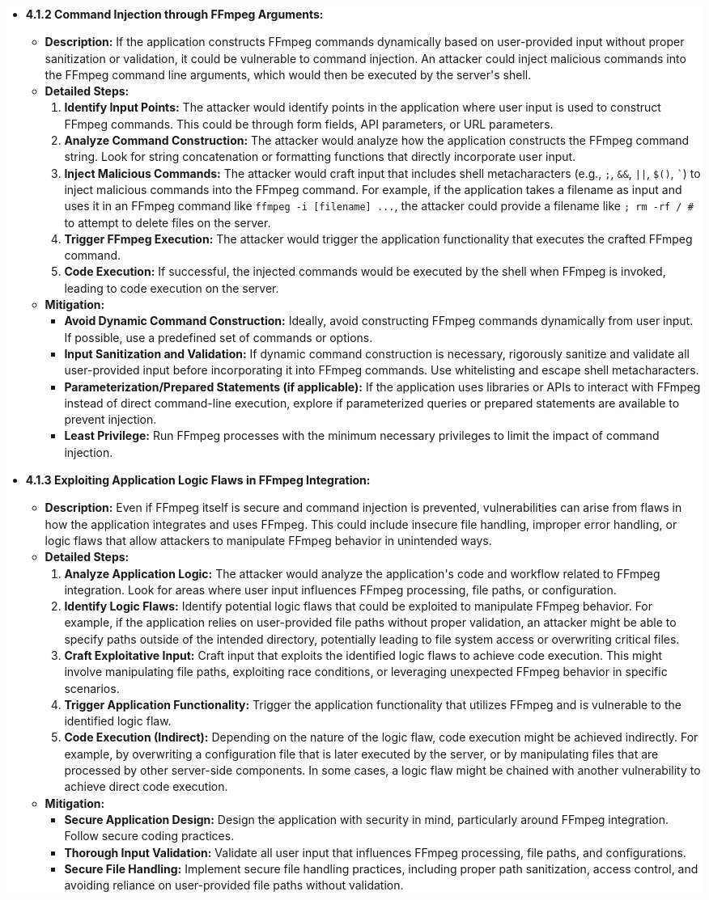 * **4.1.2 Command Injection through FFmpeg Arguments:**

    * **Description:** If the application constructs FFmpeg commands dynamically based on user-provided input without proper sanitization or validation, it could be vulnerable to command injection. An attacker could inject malicious commands into the FFmpeg command line arguments, which would then be executed by the server's shell.
    * **Detailed Steps:**
        1. **Identify Input Points:** The attacker would identify points in the application where user input is used to construct FFmpeg commands. This could be through form fields, API parameters, or URL parameters.
        2. **Analyze Command Construction:** The attacker would analyze how the application constructs the FFmpeg command string. Look for string concatenation or formatting functions that directly incorporate user input.
        3. **Inject Malicious Commands:** The attacker would craft input that includes shell metacharacters (e.g., `;`, `&&`, `||`, `$()`, `` ` ``) to inject malicious commands into the FFmpeg command. For example, if the application takes a filename as input and uses it in an FFmpeg command like `ffmpeg -i [filename] ...`, the attacker could provide a filename like `; rm -rf / #` to attempt to delete files on the server.
        4. **Trigger FFmpeg Execution:** The attacker would trigger the application functionality that executes the crafted FFmpeg command.
        5. **Code Execution:** If successful, the injected commands would be executed by the shell when FFmpeg is invoked, leading to code execution on the server.
    * **Mitigation:**
        * **Avoid Dynamic Command Construction:**  Ideally, avoid constructing FFmpeg commands dynamically from user input. If possible, use a predefined set of commands or options.
        * **Input Sanitization and Validation:** If dynamic command construction is necessary, rigorously sanitize and validate all user-provided input before incorporating it into FFmpeg commands. Use whitelisting and escape shell metacharacters.
        * **Parameterization/Prepared Statements (if applicable):**  If the application uses libraries or APIs to interact with FFmpeg instead of direct command-line execution, explore if parameterized queries or prepared statements are available to prevent injection.
        * **Least Privilege:** Run FFmpeg processes with the minimum necessary privileges to limit the impact of command injection.

* **4.1.3 Exploiting Application Logic Flaws in FFmpeg Integration:**

    * **Description:** Even if FFmpeg itself is secure and command injection is prevented, vulnerabilities can arise from flaws in how the application integrates and uses FFmpeg. This could include insecure file handling, improper error handling, or logic flaws that allow attackers to manipulate FFmpeg behavior in unintended ways.
    * **Detailed Steps:**
        1. **Analyze Application Logic:** The attacker would analyze the application's code and workflow related to FFmpeg integration. Look for areas where user input influences FFmpeg processing, file paths, or configuration.
        2. **Identify Logic Flaws:**  Identify potential logic flaws that could be exploited to manipulate FFmpeg behavior. For example, if the application relies on user-provided file paths without proper validation, an attacker might be able to specify paths outside of the intended directory, potentially leading to file system access or overwriting critical files.
        3. **Craft Exploitative Input:**  Craft input that exploits the identified logic flaws to achieve code execution. This might involve manipulating file paths, exploiting race conditions, or leveraging unexpected FFmpeg behavior in specific scenarios.
        4. **Trigger Application Functionality:** Trigger the application functionality that utilizes FFmpeg and is vulnerable to the identified logic flaw.
        5. **Code Execution (Indirect):**  Depending on the nature of the logic flaw, code execution might be achieved indirectly. For example, by overwriting a configuration file that is later executed by the server, or by manipulating files that are processed by other server-side components. In some cases, a logic flaw might be chained with another vulnerability to achieve direct code execution.
    * **Mitigation:**
        * **Secure Application Design:** Design the application with security in mind, particularly around FFmpeg integration. Follow secure coding practices.
        * **Thorough Input Validation:** Validate all user input that influences FFmpeg processing, file paths, and configurations.
        * **Secure File Handling:** Implement secure file handling practices, including proper path sanitization, access control, and avoiding reliance on user-provided file paths without validation.